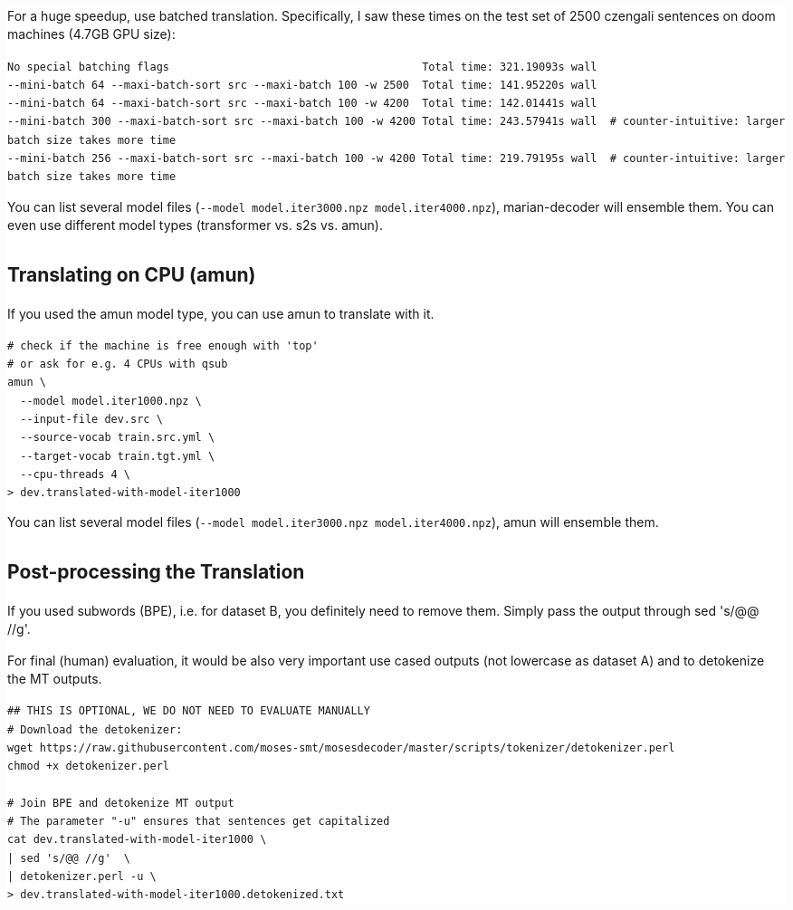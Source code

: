For a huge speedup, use batched translation. Specifically, I saw these times on the test set of 2500 czengali sentences on doom machines (4.7GB GPU size):

```
No special batching flags                                      	Total time: 321.19093s wall
--mini-batch 64 --maxi-batch-sort src --maxi-batch 100 -w 2500 	Total time: 141.95220s wall
--mini-batch 64 --maxi-batch-sort src --maxi-batch 100 -w 4200 	Total time: 142.01441s wall
--mini-batch 300 --maxi-batch-sort src --maxi-batch 100 -w 4200	Total time: 243.57941s wall  # counter-intuitive: larger batch size takes more time
--mini-batch 256 --maxi-batch-sort src --maxi-batch 100 -w 4200	Total time: 219.79195s wall  # counter-intuitive: larger batch size takes more time
```

You can list several model files (`--model model.iter3000.npz model.iter4000.npz`), marian-decoder will ensemble them. You can even use different model types (transformer vs. s2s vs. amun).

## Translating on CPU (amun)

If you used the amun model type, you can use amun to translate with it.

```
# check if the machine is free enough with 'top'
# or ask for e.g. 4 CPUs with qsub
amun \
  --model model.iter1000.npz \
  --input-file dev.src \
  --source-vocab train.src.yml \
  --target-vocab train.tgt.yml \
  --cpu-threads 4 \
> dev.translated-with-model-iter1000
```
You can list several model files (`--model model.iter3000.npz model.iter4000.npz`), amun will ensemble them.

## Post-processing the Translation
If you used subwords (BPE), i.e. for dataset B, you definitely need to remove them. Simply pass the output through sed 's/@@ //g'.

For final (human) evaluation, it would be also very important use cased outputs (not lowercase as dataset A) and to detokenize the MT outputs.

```
## THIS IS OPTIONAL, WE DO NOT NEED TO EVALUATE MANUALLY
# Download the detokenizer:
wget https://raw.githubusercontent.com/moses-smt/mosesdecoder/master/scripts/tokenizer/detokenizer.perl
chmod +x detokenizer.perl

# Join BPE and detokenize MT output
# The parameter "-u" ensures that sentences get capitalized
cat dev.translated-with-model-iter1000 \
| sed 's/@@ //g'  \
| detokenizer.perl -u \
> dev.translated-with-model-iter1000.detokenized.txt
```
